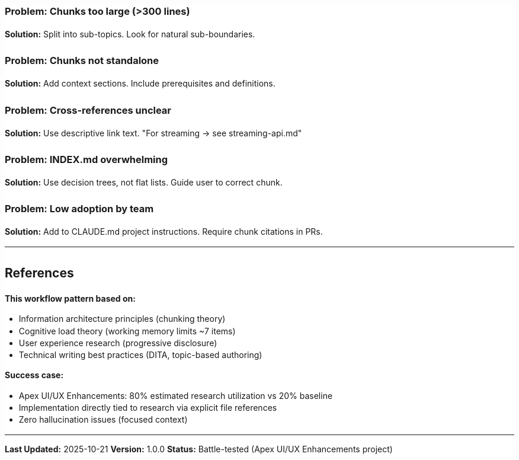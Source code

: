 ### Problem: Chunks too large (>300 lines)

**Solution:** Split into sub-topics. Look for natural sub-boundaries.

### Problem: Chunks not standalone

**Solution:** Add context sections. Include prerequisites and definitions.

### Problem: Cross-references unclear

**Solution:** Use descriptive link text. "For streaming → see streaming-api.md"

### Problem: INDEX.md overwhelming

**Solution:** Use decision trees, not flat lists. Guide user to correct chunk.

### Problem: Low adoption by team

**Solution:** Add to CLAUDE.md project instructions. Require chunk citations in PRs.

---

## References

**This workflow pattern based on:**
- Information architecture principles (chunking theory)
- Cognitive load theory (working memory limits ~7 items)
- User experience research (progressive disclosure)
- Technical writing best practices (DITA, topic-based authoring)

**Success case:**
- Apex UI/UX Enhancements: 80% estimated research utilization vs 20% baseline
- Implementation directly tied to research via explicit file references
- Zero hallucination issues (focused context)

---

**Last Updated:** 2025-10-21
**Version:** 1.0.0
**Status:** Battle-tested (Apex UI/UX Enhancements project)
